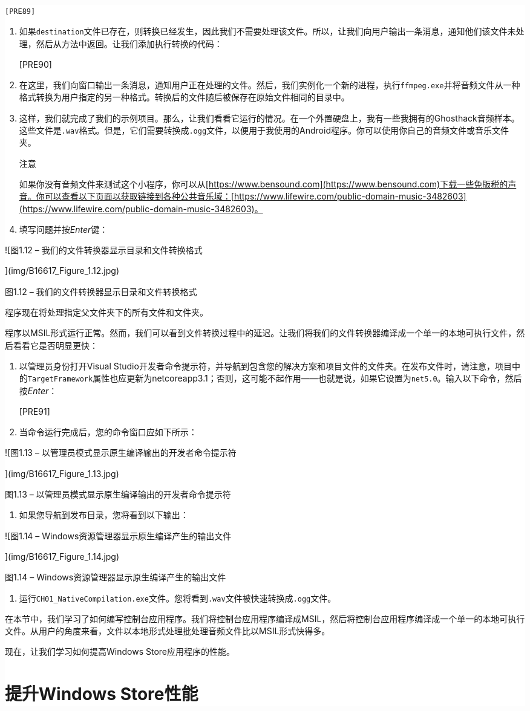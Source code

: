     [PRE89]

1.  如果`destination`文件已存在，则转换已经发生，因此我们不需要处理该文件。所以，让我们向用户输出一条消息，通知他们该文件未处理，然后从方法中返回。让我们添加执行转换的代码：

    [PRE90]

1.  在这里，我们向窗口输出一条消息，通知用户正在处理的文件。然后，我们实例化一个新的进程，执行`ffmpeg.exe`并将音频文件从一种格式转换为用户指定的另一种格式。转换后的文件随后被保存在原始文件相同的目录中。

1.  这样，我们就完成了我们的示例项目。那么，让我们看看它运行的情况。在一个外置硬盘上，我有一些我拥有的Ghosthack音频样本。这些文件是`.wav`格式。但是，它们需要转换成`.ogg`文件，以便用于我使用的Android程序。你可以使用你自己的音频文件或音乐文件夹。

    注意

    如果你没有音频文件来测试这个小程序，你可以从[https://www.bensound.com](https://www.bensound.com)下载一些免版税的声音。你可以查看以下页面以获取链接到各种公共音乐域：[https://www.lifewire.com/public-domain-music-3482603](https://www.lifewire.com/public-domain-music-3482603)。

1.  填写问题并按*Enter*键：

![图1.12 – 我们的文件转换器显示目录和文件转换格式

](img/B16617_Figure_1.12.jpg)

图1.12 – 我们的文件转换器显示目录和文件转换格式

程序现在将处理指定父文件夹下的所有文件和文件夹。

程序以MSIL形式运行正常。然而，我们可以看到文件转换过程中的延迟。让我们将我们的文件转换器编译成一个单一的本地可执行文件，然后看看它是否明显更快：

1.  以管理员身份打开Visual Studio开发者命令提示符，并导航到包含您的解决方案和项目文件的文件夹。在发布文件时，请注意，项目中的`TargetFramework`属性也应更新为netcoreapp3.1；否则，这可能不起作用——也就是说，如果它设置为`net5.0`。输入以下命令，然后按*Enter*：

    [PRE91]

1.  当命令运行完成后，您的命令窗口应如下所示：

![图1.13 – 以管理员模式显示原生编译输出的开发者命令提示符

](img/B16617_Figure_1.13.jpg)

图1.13 – 以管理员模式显示原生编译输出的开发者命令提示符

1.  如果您导航到发布目录，您将看到以下输出：

![图1.14 – Windows资源管理器显示原生编译产生的输出文件

](img/B16617_Figure_1.14.jpg)

图1.14 – Windows资源管理器显示原生编译产生的输出文件

1.  运行`CH01_NativeCompilation.exe`文件。您将看到`.wav`文件被快速转换成`.ogg`文件。

在本节中，我们学习了如何编写控制台应用程序。我们将控制台应用程序编译成MSIL，然后将控制台应用程序编译成一个单一的本地可执行文件。从用户的角度来看，文件以本地形式处理批处理音频文件比以MSIL形式快得多。

现在，让我们学习如何提高Windows Store应用程序的性能。

# 提升Windows Store性能
